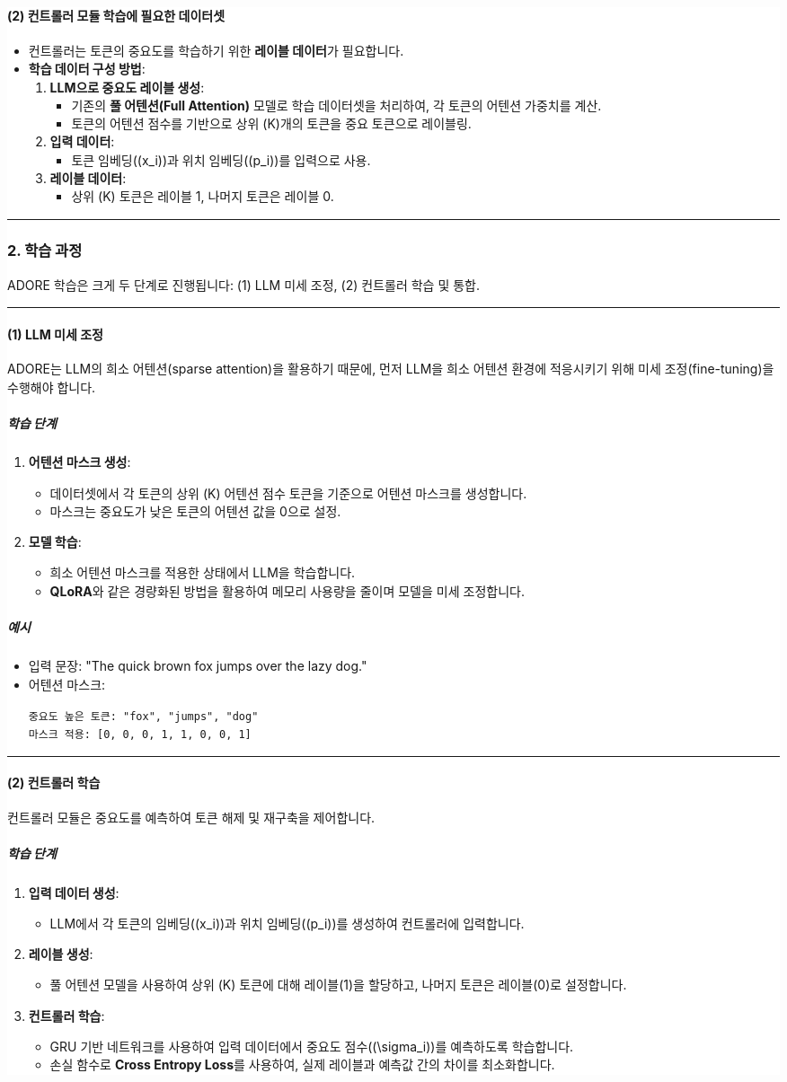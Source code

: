 #### **(2) 컨트롤러 모듈 학습에 필요한 데이터셋**
- 컨트롤러는 토큰의 중요도를 학습하기 위한 **레이블 데이터**가 필요합니다.
- **학습 데이터 구성 방법**:
  1. **LLM으로 중요도 레이블 생성**:
     - 기존의 **풀 어텐션(Full Attention)** 모델로 학습 데이터셋을 처리하여, 각 토큰의 어텐션 가중치를 계산.
     - 토큰의 어텐션 점수를 기반으로 상위 \(K\)개의 토큰을 중요 토큰으로 레이블링.
  2. **입력 데이터**:
     - 토큰 임베딩(\(x_i\))과 위치 임베딩(\(p_i\))를 입력으로 사용.
  3. **레이블 데이터**:
     - 상위 \(K\) 토큰은 레이블 1, 나머지 토큰은 레이블 0.

---

### **2. 학습 과정**

ADORE 학습은 크게 두 단계로 진행됩니다: (1) LLM 미세 조정, (2) 컨트롤러 학습 및 통합.

---

#### **(1) LLM 미세 조정**

ADORE는 LLM의 희소 어텐션(sparse attention)을 활용하기 때문에, 먼저 LLM을 희소 어텐션 환경에 적응시키기 위해 미세 조정(fine-tuning)을 수행해야 합니다.

##### **학습 단계**
1. **어텐션 마스크 생성**:
   - 데이터셋에서 각 토큰의 상위 \(K\) 어텐션 점수 토큰을 기준으로 어텐션 마스크를 생성합니다.
   - 마스크는 중요도가 낮은 토큰의 어텐션 값을 0으로 설정.

2. **모델 학습**:
   - 희소 어텐션 마스크를 적용한 상태에서 LLM을 학습합니다.
   - **QLoRA**와 같은 경량화된 방법을 활용하여 메모리 사용량을 줄이며 모델을 미세 조정합니다.

##### **예시**
- 입력 문장: "The quick brown fox jumps over the lazy dog."
- 어텐션 마스크:
  ```
  중요도 높은 토큰: "fox", "jumps", "dog"
  마스크 적용: [0, 0, 0, 1, 1, 0, 0, 1]
  ```

---

#### **(2) 컨트롤러 학습**

컨트롤러 모듈은 중요도를 예측하여 토큰 해제 및 재구축을 제어합니다.

##### **학습 단계**
1. **입력 데이터 생성**:
   - LLM에서 각 토큰의 임베딩(\(x_i\))과 위치 임베딩(\(p_i\))를 생성하여 컨트롤러에 입력합니다.

2. **레이블 생성**:
   - 풀 어텐션 모델을 사용하여 상위 \(K\) 토큰에 대해 레이블(1)을 할당하고, 나머지 토큰은 레이블(0)로 설정합니다.

3. **컨트롤러 학습**:
   - GRU 기반 네트워크를 사용하여 입력 데이터에서 중요도 점수(\(\sigma_i\))를 예측하도록 학습합니다.
   - 손실 함수로 **Cross Entropy Loss**를 사용하여, 실제 레이블과 예측값 간의 차이를 최소화합니다.

